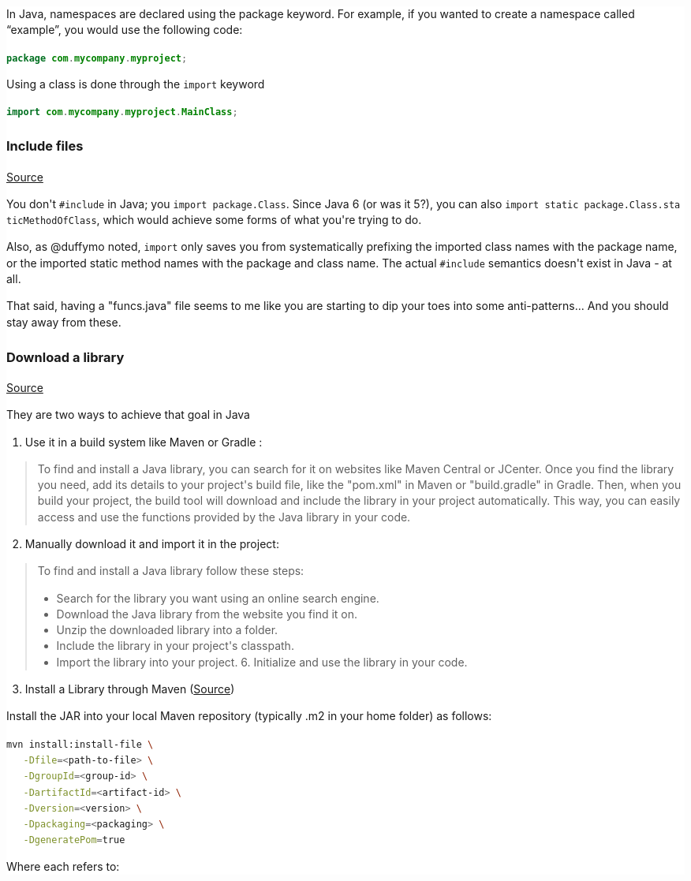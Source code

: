 
In Java, namespaces are declared using the package keyword. For example, if you wanted to create a namespace called “example”, you would use the following code:

```java
package com.mycompany.myproject;
```

Using a class is done through the `import` keyword
```java
import com.mycompany.myproject.MainClass;
```

### Include files

[Source](https://stackoverflow.com/a/7737841)

You don't `#include` in Java; you `import package.Class`. Since Java 6 (or was it 5?), you can also `import static package.Class.staticMethodOfClass`, which would achieve some forms of what you're trying to do.

Also, as @duffymo noted, `import` only saves you from systematically prefixing the imported class names with the package name, or the imported static method names with the package and class name. The actual `#include` semantics doesn't exist in Java - at all.

That said, having a "funcs.java" file seems to me like you are starting to dip your toes into some anti-patterns... And you should stay away from these.


### Download a library

[Source](https://www.quora.com/How-do-you-find-and-install-a-Java-library)

They are two ways to achieve that goal in Java

1. Use it in a build system like Maven or Gradle :
> To find and install a Java library, you can search for it on websites like Maven Central or JCenter. Once you find the library you need, add its details to your project's build file, like the "pom.xml" in Maven or "build.gradle" in Gradle. Then, when you build your project, the build tool will download and include the library in your project automatically. This way, you can easily access and use the functions provided by the Java library in your code.

2. Manually download it and import it in the project:
> To find and install a Java library follow these steps:
> - Search for the library you want using an online search engine.
> - Download the Java library from the website you find it on.
> - Unzip the downloaded library into a folder.
> - Include the library in your project's classpath.
> - Import the library into your project. 6. Initialize and use the library in your code.


3. Install a Library through Maven ([Source](https://stackoverflow.com/a/4955695))

Install the JAR into your local Maven repository (typically .m2 in your home folder) as follows:

```bash
mvn install:install-file \
   -Dfile=<path-to-file> \
   -DgroupId=<group-id> \
   -DartifactId=<artifact-id> \
   -Dversion=<version> \
   -Dpackaging=<packaging> \
   -DgeneratePom=true
```
Where each refers to:
